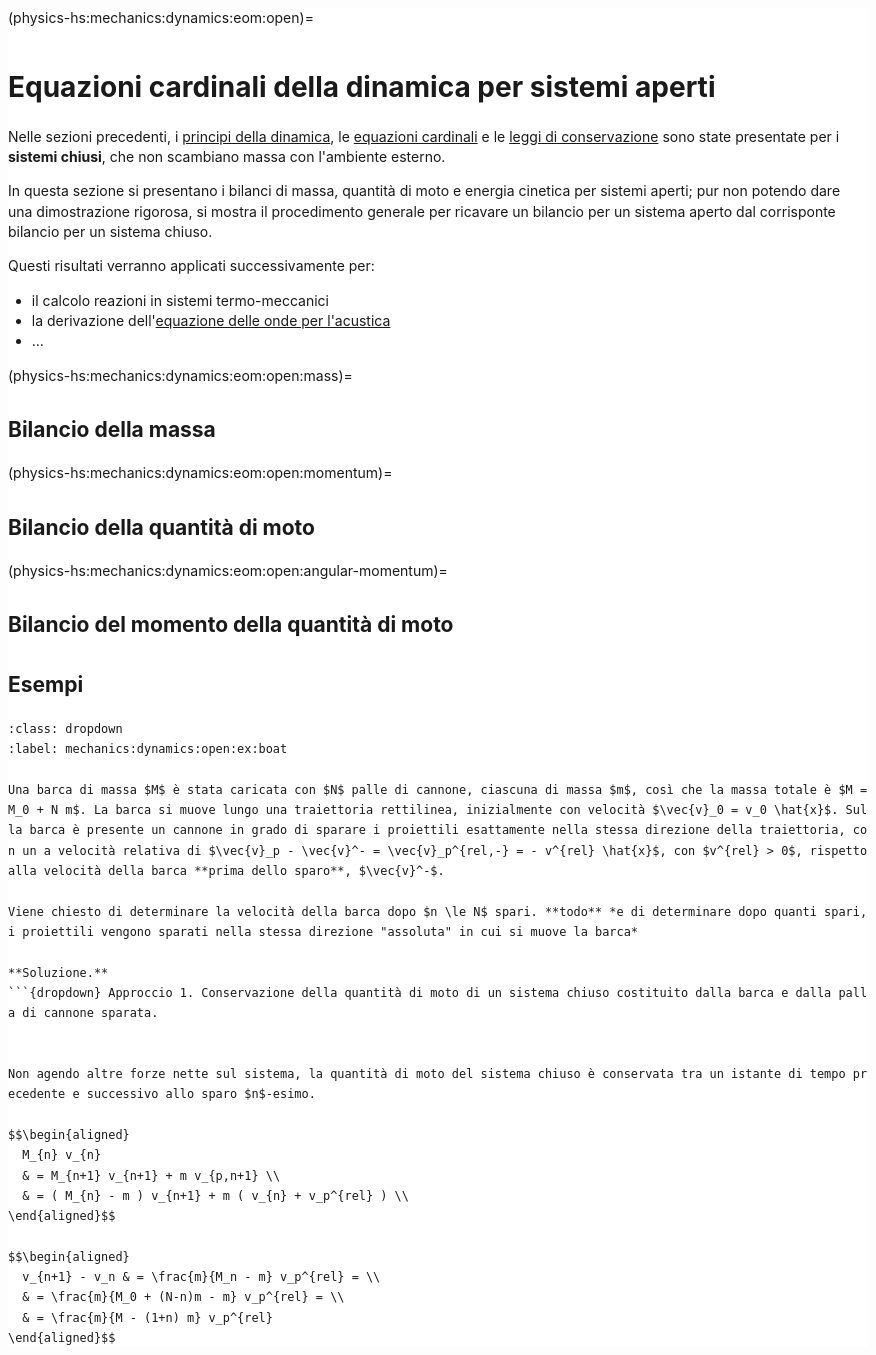 (physics-hs:mechanics:dynamics:eom:open)=
# Equazioni cardinali della dinamica per sistemi aperti

Nelle sezioni precedenti, i [principi della dinamica](physics-hs:mechanics:dynamics:eom), le [equazioni cardinali](physics-hs:mechanics:dynamics:eom) e le [leggi di conservazione](physics-hs:mechanics:dynamics:conservation) sono state presentate per i **sistemi chiusi**, che non scambiano massa con l'ambiente esterno.

In questa sezione si presentano i bilanci di massa, quantità di moto e energia cinetica per sistemi aperti; pur non potendo dare una dimostrazione rigorosa, si mostra il procedimento generale per ricavare un bilancio per un sistema aperto dal corrisponte bilancio per un sistema chiuso.

Questi risultati verranno applicati successivamente per:
- il calcolo reazioni in sistemi termo-meccanici
- la derivazione dell'[equazione delle onde per l'acustica](physics-hs:waves:equation:examples:fluids:sound)
- ...

(physics-hs:mechanics:dynamics:eom:open:mass)=
## Bilancio della massa

(physics-hs:mechanics:dynamics:eom:open:momentum)=
## Bilancio della quantità di moto

(physics-hs:mechanics:dynamics:eom:open:angular-momentum)=
## Bilancio del momento della quantità di moto


## Esempi
````{prf:example} Sistemi discreti - Moto di una barca per reazione
:class: dropdown
:label: mechanics:dynamics:open:ex:boat

Una barca di massa $M$ è stata caricata con $N$ palle di cannone, ciascuna di massa $m$, così che la massa totale è $M = M_0 + N m$. La barca si muove lungo una traiettoria rettilinea, inizialmente con velocità $\vec{v}_0 = v_0 \hat{x}$. Sulla barca è presente un cannone in grado di sparare i proiettili esattamente nella stessa direzione della traiettoria, con un a velocità relativa di $\vec{v}_p - \vec{v}^- = \vec{v}_p^{rel,-} = - v^{rel} \hat{x}$, con $v^{rel} > 0$, rispetto alla velocità della barca **prima dello sparo**, $\vec{v}^-$.

Viene chiesto di determinare la velocità della barca dopo $n \le N$ spari. **todo** *e di determinare dopo quanti spari, i proiettili vengono sparati nella stessa direzione "assoluta" in cui si muove la barca*

**Soluzione.**
```{dropdown} Approccio 1. Conservazione della quantità di moto di un sistema chiuso costituito dalla barca e dalla palla di cannone sparata.


Non agendo altre forze nette sul sistema, la quantità di moto del sistema chiuso è conservata tra un istante di tempo precedente e successivo allo sparo $n$-esimo.

$$\begin{aligned}
  M_{n} v_{n} 
  & = M_{n+1} v_{n+1} + m v_{p,n+1} \\
  & = ( M_{n} - m ) v_{n+1} + m ( v_{n} + v_p^{rel} ) \\
\end{aligned}$$

$$\begin{aligned}
  v_{n+1} - v_n & = \frac{m}{M_n - m} v_p^{rel} = \\
  & = \frac{m}{M_0 + (N-n)m - m} v_p^{rel} = \\
  & = \frac{m}{M - (1+n) m} v_p^{rel}
\end{aligned}$$
````